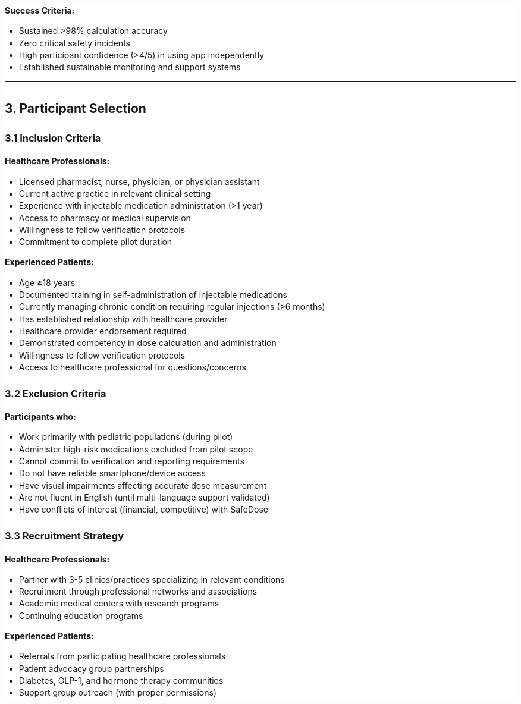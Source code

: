 **Success Criteria:**
- Sustained >98% calculation accuracy
- Zero critical safety incidents
- High participant confidence (>4/5) in using app independently
- Established sustainable monitoring and support systems

---

## 3. Participant Selection

### 3.1 Inclusion Criteria

**Healthcare Professionals:**
- Licensed pharmacist, nurse, physician, or physician assistant
- Current active practice in relevant clinical setting
- Experience with injectable medication administration (>1 year)
- Access to pharmacy or medical supervision
- Willingness to follow verification protocols
- Commitment to complete pilot duration

**Experienced Patients:**
- Age ≥18 years
- Documented training in self-administration of injectable medications
- Currently managing chronic condition requiring regular injections (>6 months)
- Has established relationship with healthcare provider
- Healthcare provider endorsement required
- Demonstrated competency in dose calculation and administration
- Willingness to follow verification protocols
- Access to healthcare professional for questions/concerns

### 3.2 Exclusion Criteria

**Participants who:**
- Work primarily with pediatric populations (during pilot)
- Administer high-risk medications excluded from pilot scope
- Cannot commit to verification and reporting requirements
- Do not have reliable smartphone/device access
- Have visual impairments affecting accurate dose measurement
- Are not fluent in English (until multi-language support validated)
- Have conflicts of interest (financial, competitive) with SafeDose

### 3.3 Recruitment Strategy

**Healthcare Professionals:**
- Partner with 3-5 clinics/practices specializing in relevant conditions
- Recruitment through professional networks and associations
- Academic medical centers with research programs
- Continuing education programs

**Experienced Patients:**
- Referrals from participating healthcare professionals
- Patient advocacy group partnerships
- Diabetes, GLP-1, and hormone therapy communities
- Support group outreach (with proper permissions)
